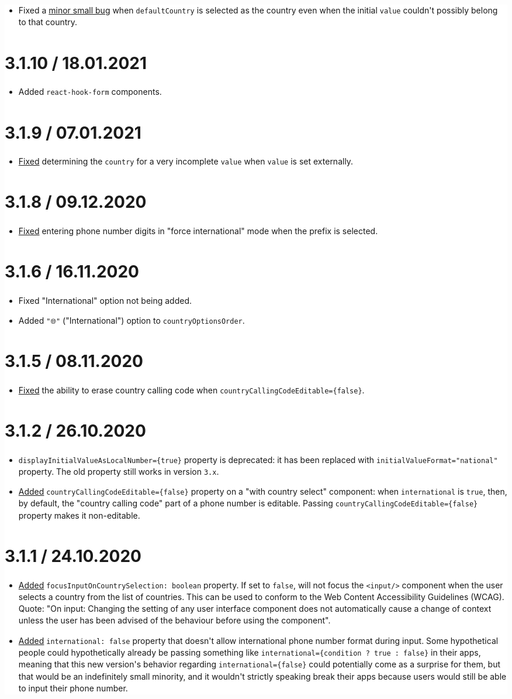 * Fixed a [minor small bug](https://github.com/catamphetamine/react-phone-number-input/issues/378) when `defaultCountry` is selected as the country even when the initial `value` couldn't possibly belong to that country.

3.1.10 / 18.01.2021
==================

* Added `react-hook-form` components.

3.1.9 / 07.01.2021
==================

* [Fixed](https://github.com/catamphetamine/react-phone-number-input/issues/377) determining the `country` for a very incomplete `value` when `value` is set externally.

3.1.8 / 09.12.2020
==================

* [Fixed](https://gitlab.com/catamphetamine/react-phone-number-input/-/issues/43) entering phone number digits in "force international" mode when the prefix is selected.

3.1.6 / 16.11.2020
==================

* Fixed "International" option not being added.

* Added `"🌐"` ("International") option to `countryOptionsOrder`.

3.1.5 / 08.11.2020
==================

* [Fixed](https://github.com/catamphetamine/react-phone-number-input/issues/367) the ability to erase country calling code when `countryCallingCodeEditable={false}`.

3.1.2 / 26.10.2020
==================

* `displayInitialValueAsLocalNumber={true}` property is deprecated: it has been replaced with `initialValueFormat="national"` property. The old property still works in version `3.x`.

* [Added](https://github.com/catamphetamine/react-phone-number-input/issues/367) `countryCallingCodeEditable={false}` property on a "with country select" component: when `international` is `true`, then, by default, the "country calling code" part of a phone number is editable. Passing `countryCallingCodeEditable={false}` property makes it non-editable.

3.1.1 / 24.10.2020
==================

* [Added](https://gitlab.com/catamphetamine/react-phone-number-input/-/issues/35) `focusInputOnCountrySelection: boolean` property. If set to `false`, will not focus the `<input/>` component when the user selects a country from the list of countries. This can be used to conform to the Web Content Accessibility Guidelines (WCAG). Quote: "On input: Changing the setting of any user interface component does not automatically cause a change of context unless the user has been advised of the behaviour before using the component".

* [Added](https://gitlab.com/catamphetamine/react-phone-number-input/-/issues/36) `international: false` property that doesn't allow international phone number format during input. Some hypothetical people could hypothetically already be passing something like `international={condition ? true : false}` in their apps, meaning that this new version's behavior regarding `international={false}` could potentially come as a surprise for them, but that would be an indefinitely small minority, and it wouldn't strictly speaking break their apps because users would still be able to input their phone number.
